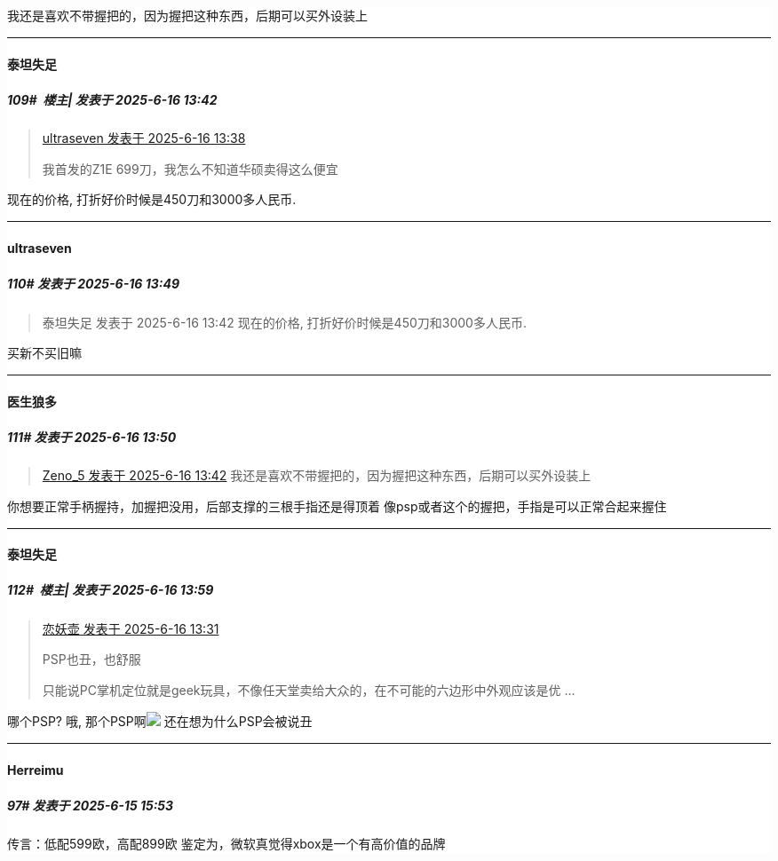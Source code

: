 我还是喜欢不带握把的，因为握把这种东西，后期可以买外设装上

*****

####  泰坦失足  
##### 109#         楼主| 发表于 2025-6-16 13:42

<blockquote><a href="httphttps://stage1st.com/2b/forum.php?mod=redirect&amp;goto=findpost&amp;pid=67947267&amp;ptid=2253298" target="_blank">ultraseven 发表于 2025-6-16 13:38</a>

我首发的Z1E 699刀，我怎么不知道华硕卖得这么便宜</blockquote>
现在的价格, 打折好价时候是450刀和3000多人民币.


*****

####  ultraseven  
##### 110#       发表于 2025-6-16 13:49

<blockquote>泰坦失足 发表于 2025-6-16 13:42
现在的价格, 打折好价时候是450刀和3000多人民币.</blockquote>
买新不买旧嘛

*****

####  医生狼多  
##### 111#       发表于 2025-6-16 13:50

<blockquote><a href="httphttps://stage1st.com/2b/forum.php?mod=redirect&amp;goto=findpost&amp;pid=67947290&amp;ptid=2253298" target="_blank">Zeno_5 发表于 2025-6-16 13:42</a>
我还是喜欢不带握把的，因为握把这种东西，后期可以买外设装上</blockquote>
你想要正常手柄握持，加握把没用，后部支撑的三根手指还是得顶着
像psp或者这个的握把，手指是可以正常合起来握住


*****

####  泰坦失足  
##### 112#         楼主| 发表于 2025-6-16 13:59

<blockquote><a href="httphttps://stage1st.com/2b/forum.php?mod=redirect&amp;goto=findpost&amp;pid=67947225&amp;ptid=2253298" target="_blank">恋妖壶 发表于 2025-6-16 13:31</a>

PSP也丑，也舒服

只能说PC掌机定位就是geek玩具，不像任天堂卖给大众的，在不可能的六边形中外观应该是优 ...</blockquote>
哪个PSP? 哦, 那个PSP啊<img src="https://static.stage1st.com/image/smiley/face2017/066.png" referrerpolicy="no-referrer"> 还在想为什么PSP会被说丑

*****

####  Herreimu  
##### 97#       发表于 2025-6-15 15:53

传言：低配599欧，高配899欧
鉴定为，微软真觉得xbox是一个有高价值的品牌
